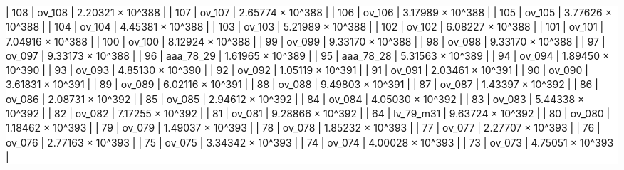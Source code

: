| 108 | ov_108 | 2.20321 × 10^388 |
| 107 | ov_107 | 2.65774 × 10^388 |
| 106 | ov_106 | 3.17989 × 10^388 |
| 105 | ov_105 | 3.77626 × 10^388 |
| 104 | ov_104 | 4.45381 × 10^388 |
| 103 | ov_103 | 5.21989 × 10^388 |
| 102 | ov_102 | 6.08227 × 10^388 |
| 101 | ov_101 | 7.04916 × 10^388 |
| 100 | ov_100 | 8.12924 × 10^388 |
| 99 | ov_099 | 9.33170 × 10^388 |
| 98 | ov_098 | 9.33170 × 10^388 |
| 97 | ov_097 | 9.33173 × 10^388 |
| 96 | aaa_78_29 | 1.61965 × 10^389 |
| 95 | aaa_78_28 | 5.31563 × 10^389 |
| 94 | ov_094 | 1.89450 × 10^390 |
| 93 | ov_093 | 4.85130 × 10^390 |
| 92 | ov_092 | 1.05119 × 10^391 |
| 91 | ov_091 | 2.03461 × 10^391 |
| 90 | ov_090 | 3.61831 × 10^391 |
| 89 | ov_089 | 6.02116 × 10^391 |
| 88 | ov_088 | 9.49803 × 10^391 |
| 87 | ov_087 | 1.43397 × 10^392 |
| 86 | ov_086 | 2.08731 × 10^392 |
| 85 | ov_085 | 2.94612 × 10^392 |
| 84 | ov_084 | 4.05030 × 10^392 |
| 83 | ov_083 | 5.44338 × 10^392 |
| 82 | ov_082 | 7.17255 × 10^392 |
| 81 | ov_081 | 9.28866 × 10^392 |
| 64 | lv_79_m31 | 9.63724 × 10^392 |
| 80 | ov_080 | 1.18462 × 10^393 |
| 79 | ov_079 | 1.49037 × 10^393 |
| 78 | ov_078 | 1.85232 × 10^393 |
| 77 | ov_077 | 2.27707 × 10^393 |
| 76 | ov_076 | 2.77163 × 10^393 |
| 75 | ov_075 | 3.34342 × 10^393 |
| 74 | ov_074 | 4.00028 × 10^393 |
| 73 | ov_073 | 4.75051 × 10^393 |
